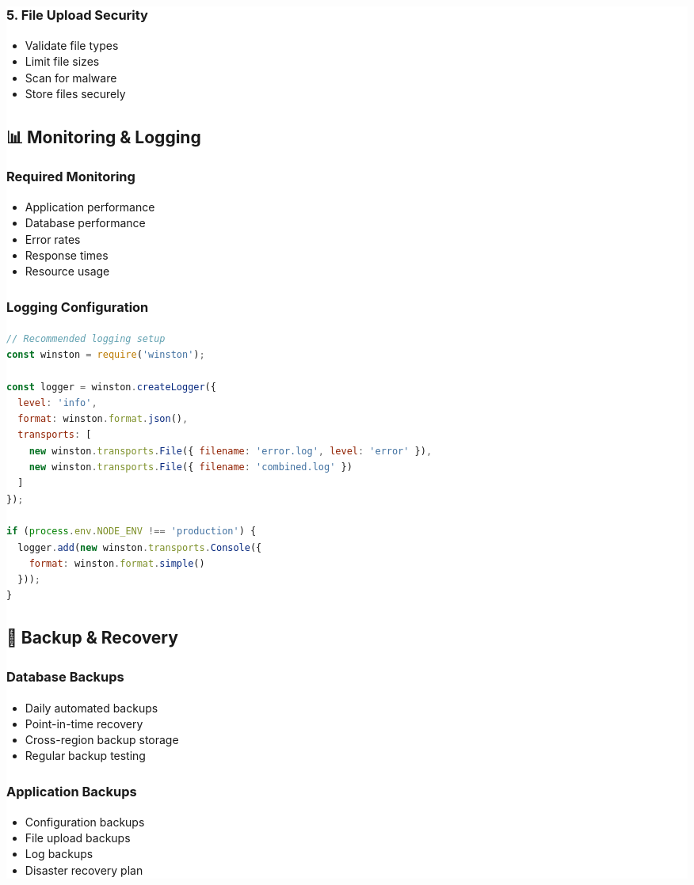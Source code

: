 ### 5. File Upload Security
- Validate file types
- Limit file sizes
- Scan for malware
- Store files securely

## 📊 Monitoring & Logging

### Required Monitoring
- Application performance
- Database performance
- Error rates
- Response times
- Resource usage

### Logging Configuration
```javascript
// Recommended logging setup
const winston = require('winston');

const logger = winston.createLogger({
  level: 'info',
  format: winston.format.json(),
  transports: [
    new winston.transports.File({ filename: 'error.log', level: 'error' }),
    new winston.transports.File({ filename: 'combined.log' })
  ]
});

if (process.env.NODE_ENV !== 'production') {
  logger.add(new winston.transports.Console({
    format: winston.format.simple()
  }));
}
```

## 🔄 Backup & Recovery

### Database Backups
- Daily automated backups
- Point-in-time recovery
- Cross-region backup storage
- Regular backup testing

### Application Backups
- Configuration backups
- File upload backups
- Log backups
- Disaster recovery plan
